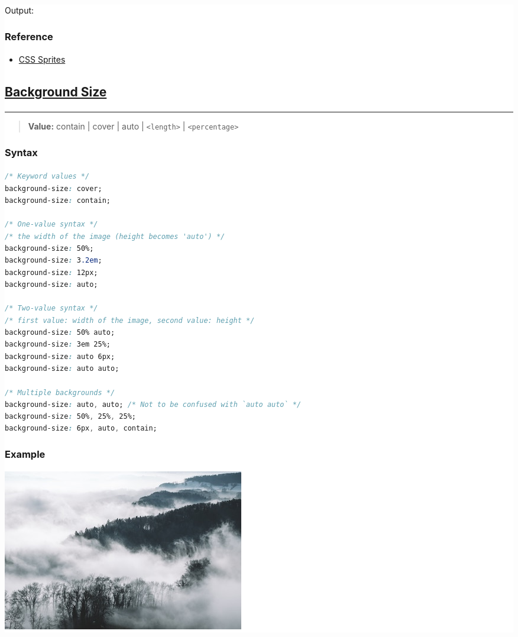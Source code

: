 Output:

<iframe src="bg-position/index.html" width="100%" style="border-radius: 0.3rem; background-color: #f3f6fa;border: solid 1px #dce6f0; padding: 0.8rem;"></iframe>

### Reference

* [CSS Sprites](https://css-tricks.com/css-sprites/)

## [Background Size](https://developer.mozilla.org/en-US/docs/Web/CSS/background-size)
---

> <b>Value:</b> contain \| cover \| auto \| `<length>` \| `<percentage>`

### Syntax

```css
/* Keyword values */
background-size: cover;
background-size: contain;

/* One-value syntax */
/* the width of the image (height becomes 'auto') */
background-size: 50%;
background-size: 3.2em;
background-size: 12px;
background-size: auto;

/* Two-value syntax */
/* first value: width of the image, second value: height */
background-size: 50% auto;
background-size: 3em 25%;
background-size: auto 6px;
background-size: auto auto;

/* Multiple backgrounds */
background-size: auto, auto; /* Not to be confused with `auto auto` */
background-size: 50%, 25%, 25%;
background-size: 6px, auto, contain;
```

### Example

![](bg-size/img/image.jpg)

